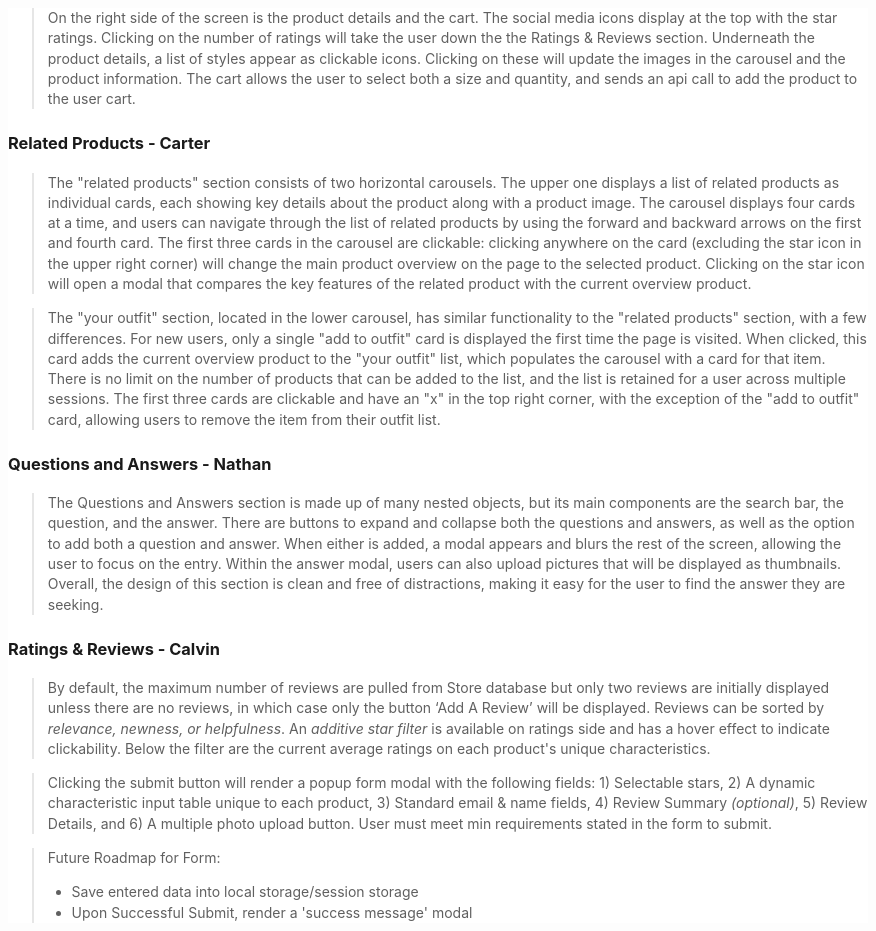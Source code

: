 > On the right side of the screen is the product details and the cart. The social media icons display at the top with the star ratings. Clicking on the number of ratings will take the user down the the Ratings & Reviews section. Underneath the product details, a list of styles appear as clickable icons. Clicking on these will update the images in the carousel and the product information. The cart allows the user to select both a size and quantity, and sends an api call to add the product to the user cart.

### Related Products - Carter

> The "related products" section consists of two horizontal carousels. The upper one displays a list of related products as individual cards, each showing key details about the product along with a product image. The carousel displays four cards at a time, and users can navigate through the list of related products by using the forward and backward arrows on the first and fourth card. The first three cards in the carousel are clickable: clicking anywhere on the card (excluding the star icon in the upper right corner) will change the main product overview on the page to the selected product. Clicking on the star icon will open a modal that compares the key features of the related product with the current overview product.

> The "your outfit" section, located in the lower carousel, has similar functionality to the "related products" section, with a few differences. For new users, only a single "add to outfit" card is displayed the first time the page is visited. When clicked, this card adds the current overview product to the "your outfit" list, which populates the carousel with a card for that item. There is no limit on the number of products that can be added to the list, and the list is retained for a user across multiple sessions. The first three cards are clickable and have an "x" in the top right corner, with the exception of the "add to outfit" card, allowing users to remove the item from their outfit list.

### Questions and Answers - Nathan

> The Questions and Answers section is made up of many nested objects, but its main components are the search bar, the question, and the answer. There are buttons to expand and collapse both the questions and answers, as well as the option to add both a question and answer. When either is added, a modal appears and blurs the rest of the screen, allowing the user to focus on the entry. Within the answer modal, users can also upload pictures that will be displayed as thumbnails. Overall, the design of this section is clean and free of distractions, making it easy for the user to find the answer they are seeking.

### Ratings & Reviews - Calvin

> By default, the maximum number of reviews are pulled from Store database but only two reviews are initially displayed unless there are no reviews, in which case only the button ‘Add A Review’ will be displayed. Reviews can be sorted by *relevance, newness, or helpfulness*. An *additive star filter* is available on ratings side and has a hover effect to indicate clickability. Below the filter are the current average ratings on each product's unique characteristics.

> Clicking the submit button will render a popup form modal with the following fields: 1) Selectable stars, 2) A dynamic characteristic input table unique to each product, 3) Standard email & name fields, 4) Review Summary *(optional)*, 5) Review Details, and 6) A multiple photo upload button. User must meet min requirements stated in the form to submit.

> Future Roadmap for Form:
> - Save entered data into local storage/session storage
> - Upon Successful Submit, render a 'success message' modal
